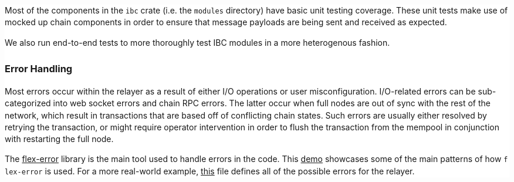 Most of the components in the `ibc` crate (i.e. the `modules` directory) have basic unit testing coverage. These unit tests make use of mocked up chain components in order to ensure that message payloads are being sent and received as expected. 

We also run end-to-end tests to more thoroughly test IBC modules in a more heterogenous fashion. 

### Error Handling 

Most errors occur within the relayer as a result of either I/O operations or user misconfiguration. I/O-related errors can be sub-categorized into web socket errors and chain RPC errors. The latter occur when full nodes are out of sync with the rest of the network, which result in transactions that are based off of conflicting chain states. Such errors are usually either resolved by retrying the transaction, or might require operator intervention in order to flush the transaction from the mempool in conjunction with restarting the full node.

The [flex-error][flex-error] library is the main tool used to handle errors in the code. This [demo][flex-error-demo] showcases some of the main patterns of how `flex-error` is used. For a more real-world example, [this][relayer-errors] file defines all of the possible errors for the relayer.

[flex-error]: https://github.com/informalsystems/flex-error
[flex-error-demo]: https://github.com/informalsystems/flex-error/blob/master/flex-error-demo-full/src/main.rs
[ibc-specs]: https://github.com/cosmos/ibc#interchain-standards
[ics-standards]: https://github.com/cosmos/ibc#standardisation
[ibc-client]: https://github.com/cosmos/ibc-rs/tree/main/crates/ibc/src/core/ics02_client
[ibc-connection]: https://github.com/cosmos/ibc-rs/tree/main/crates/ibc/src/core/ics03_connection
[ibc-channel]: https://github.com/cosmos/ibc-rs/tree/main/crates/ibc/src/core/ics04_channel
[ics02]: https://github.com/cosmos/ibc/blob/master/spec/core/ics-002-client-semantics/README.md
[layout-image]: assets/ibc-rs-layout.png
[relayer-errors]: https://github.com/informalsystems/hermes/blob/master/crates/relayer/src/error.rs
